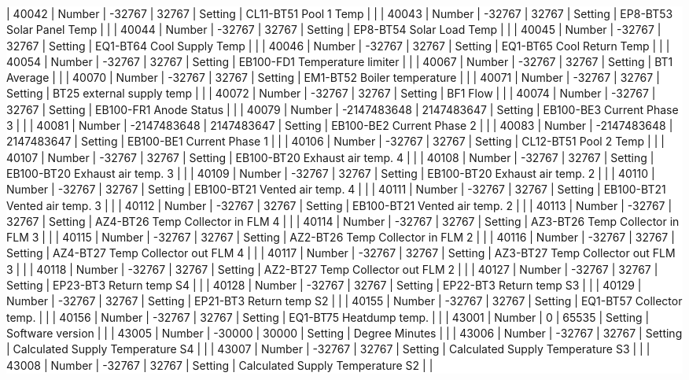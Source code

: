 | 40042 | Number | -32767 | 32767 | Setting | CL11-BT51 Pool 1 Temp |  |
| 40043 | Number | -32767 | 32767 | Setting | EP8-BT53 Solar Panel Temp |  |
| 40044 | Number | -32767 | 32767 | Setting | EP8-BT54 Solar Load Temp |  |
| 40045 | Number | -32767 | 32767 | Setting | EQ1-BT64 Cool Supply Temp |  |
| 40046 | Number | -32767 | 32767 | Setting | EQ1-BT65 Cool Return Temp |  |
| 40054 | Number | -32767 | 32767 | Setting | EB100-FD1 Temperature limiter |  |
| 40067 | Number | -32767 | 32767 | Setting | BT1 Average |  |
| 40070 | Number | -32767 | 32767 | Setting | EM1-BT52 Boiler temperature |  |
| 40071 | Number | -32767 | 32767 | Setting | BT25 external supply temp |  |
| 40072 | Number | -32767 | 32767 | Setting | BF1 Flow |  |
| 40074 | Number | -32767 | 32767 | Setting | EB100-FR1 Anode Status |  |
| 40079 | Number | -2147483648 | 2147483647 | Setting | EB100-BE3 Current Phase 3 |  |
| 40081 | Number | -2147483648 | 2147483647 | Setting | EB100-BE2 Current Phase 2 |  |
| 40083 | Number | -2147483648 | 2147483647 | Setting | EB100-BE1 Current Phase 1 |  |
| 40106 | Number | -32767 | 32767 | Setting | CL12-BT51 Pool 2 Temp |  |
| 40107 | Number | -32767 | 32767 | Setting | EB100-BT20 Exhaust air temp. 4 |  |
| 40108 | Number | -32767 | 32767 | Setting | EB100-BT20 Exhaust air temp. 3 |  |
| 40109 | Number | -32767 | 32767 | Setting | EB100-BT20 Exhaust air temp. 2 |  |
| 40110 | Number | -32767 | 32767 | Setting | EB100-BT21 Vented air temp. 4 |  |
| 40111 | Number | -32767 | 32767 | Setting | EB100-BT21 Vented air temp. 3 |  |
| 40112 | Number | -32767 | 32767 | Setting | EB100-BT21 Vented air temp. 2 |  |
| 40113 | Number | -32767 | 32767 | Setting | AZ4-BT26 Temp Collector in FLM 4 |  |
| 40114 | Number | -32767 | 32767 | Setting | AZ3-BT26 Temp Collector in FLM 3 |  |
| 40115 | Number | -32767 | 32767 | Setting | AZ2-BT26 Temp Collector in FLM 2 |  |
| 40116 | Number | -32767 | 32767 | Setting | AZ4-BT27 Temp Collector out FLM 4 |  |
| 40117 | Number | -32767 | 32767 | Setting | AZ3-BT27 Temp Collector out FLM 3 |  |
| 40118 | Number | -32767 | 32767 | Setting | AZ2-BT27 Temp Collector out FLM 2 |  |
| 40127 | Number | -32767 | 32767 | Setting | EP23-BT3 Return temp S4 |  |
| 40128 | Number | -32767 | 32767 | Setting | EP22-BT3 Return temp S3 |  |
| 40129 | Number | -32767 | 32767 | Setting | EP21-BT3 Return temp S2 |  |
| 40155 | Number | -32767 | 32767 | Setting | EQ1-BT57 Collector temp. |  |
| 40156 | Number | -32767 | 32767 | Setting | EQ1-BT75 Heatdump temp. |  |
| 43001 | Number | 0 | 65535 | Setting | Software version |  |
| 43005 | Number | -30000 | 30000 | Setting | Degree Minutes |  |
| 43006 | Number | -32767 | 32767 | Setting | Calculated Supply Temperature S4 |  |
| 43007 | Number | -32767 | 32767 | Setting | Calculated Supply Temperature S3 |  |
| 43008 | Number | -32767 | 32767 | Setting | Calculated Supply Temperature S2 |  |